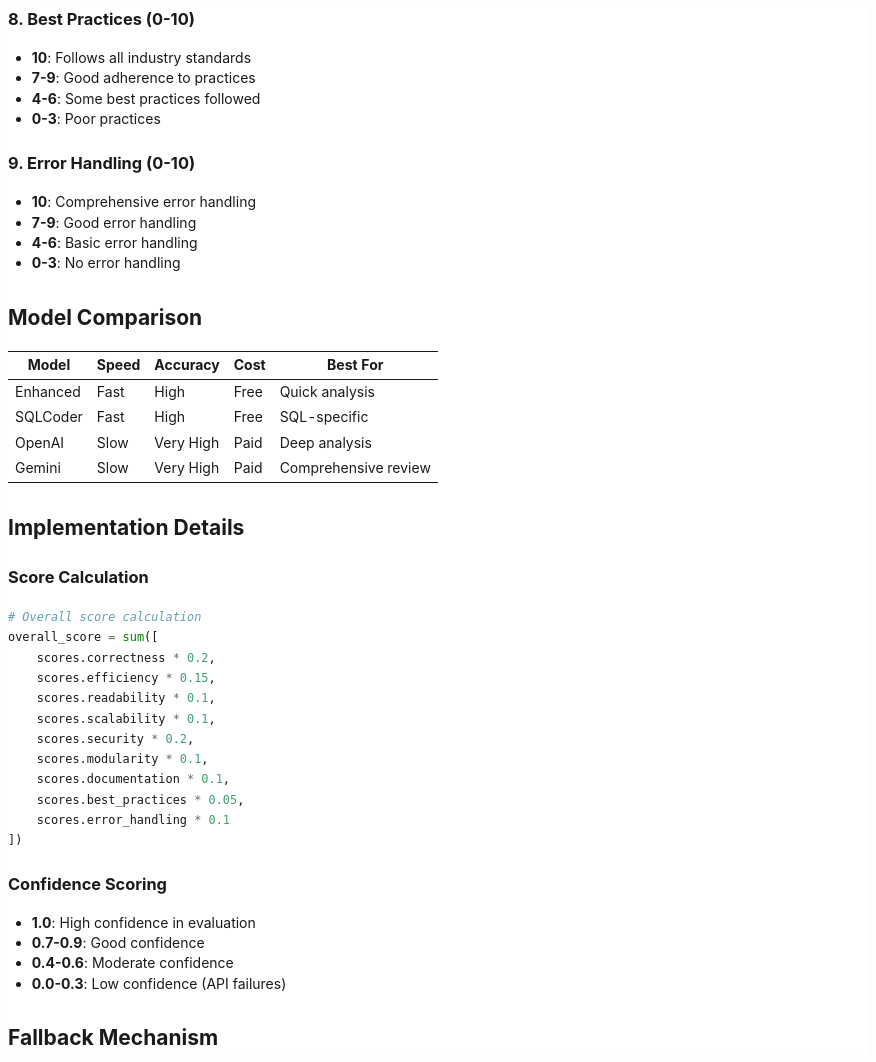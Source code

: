 ### 8. Best Practices (0-10)
- **10**: Follows all industry standards
- **7-9**: Good adherence to practices
- **4-6**: Some best practices followed
- **0-3**: Poor practices

### 9. Error Handling (0-10)
- **10**: Comprehensive error handling
- **7-9**: Good error handling
- **4-6**: Basic error handling
- **0-3**: No error handling

## Model Comparison

| Model | Speed | Accuracy | Cost | Best For |
|-------|-------|----------|------|----------|
| Enhanced | Fast | High | Free | Quick analysis |
| SQLCoder | Fast | High | Free | SQL-specific |
| OpenAI | Slow | Very High | Paid | Deep analysis |
| Gemini | Slow | Very High | Paid | Comprehensive review |

## Implementation Details

### Score Calculation
```python
# Overall score calculation
overall_score = sum([
    scores.correctness * 0.2,
    scores.efficiency * 0.15,
    scores.readability * 0.1,
    scores.scalability * 0.1,
    scores.security * 0.2,
    scores.modularity * 0.1,
    scores.documentation * 0.1,
    scores.best_practices * 0.05,
    scores.error_handling * 0.1
])
```

### Confidence Scoring
- **1.0**: High confidence in evaluation
- **0.7-0.9**: Good confidence
- **0.4-0.6**: Moderate confidence
- **0.0-0.3**: Low confidence (API failures)

## Fallback Mechanism

